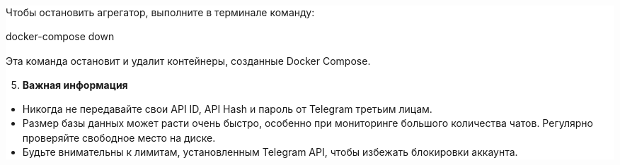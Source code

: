 Чтобы остановить агрегатор, выполните в терминале команду:

docker-compose down

Эта команда остановит и удалит контейнеры, созданные Docker Compose.

5. **Важная информация**
- Никогда не передавайте свои API ID, API Hash и пароль от Telegram третьим лицам.
- Размер базы данных может расти очень быстро, особенно при мониторинге большого количества чатов. Регулярно проверяйте свободное место на диске.
- Будьте внимательны к лимитам, установленным Telegram API, чтобы избежать блокировки аккаунта.

